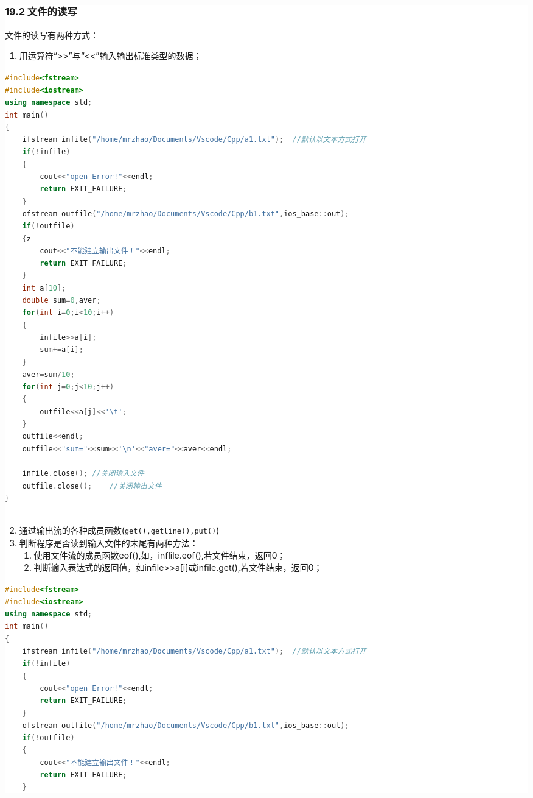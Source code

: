 ### 19.2 文件的读写
文件的读写有两种方式：
1. 用运算符“>>”与“<<”输入输出标准类型的数据；
   
```cpp
#include<fstream>
#include<iostream>
using namespace std;
int main()
{
    ifstream infile("/home/mrzhao/Documents/Vscode/Cpp/a1.txt");  //默认以文本方式打开
    if(!infile)
    {
        cout<<"open Error!"<<endl;
        return EXIT_FAILURE;
    }
    ofstream outfile("/home/mrzhao/Documents/Vscode/Cpp/b1.txt",ios_base::out);
    if(!outfile)
    {z
        cout<<"不能建立输出文件！"<<endl;
        return EXIT_FAILURE;
    }
    int a[10];
    double sum=0,aver;
    for(int i=0;i<10;i++)
    {
        infile>>a[i];
        sum+=a[i];
    }
    aver=sum/10;
    for(int j=0;j<10;j++)
    {
        outfile<<a[j]<<'\t';
    }
    outfile<<endl;
    outfile<<"sum="<<sum<<'\n'<<"aver="<<aver<<endl;

    infile.close(); //关闭输入文件
    outfile.close();    //关闭输出文件
}
    
```
2. 通过输出流的各种成员函数(`get(),getline(),put()`)
3. 判断程序是否读到输入文件的末尾有两种方法：
   1. 使用文件流的成员函数eof(),如，inflile.eof(),若文件结束，返回0；
   2. 判断输入表达式的返回值，如infile>>a[i]或infile.get(),若文件结束，返回0；
```cpp
#include<fstream>
#include<iostream>
using namespace std;
int main()
{
    ifstream infile("/home/mrzhao/Documents/Vscode/Cpp/a1.txt");  //默认以文本方式打开
    if(!infile)
    {
        cout<<"open Error!"<<endl;
        return EXIT_FAILURE;
    }
    ofstream outfile("/home/mrzhao/Documents/Vscode/Cpp/b1.txt",ios_base::out);
    if(!outfile)
    {
        cout<<"不能建立输出文件！"<<endl;
        return EXIT_FAILURE;
    }
```